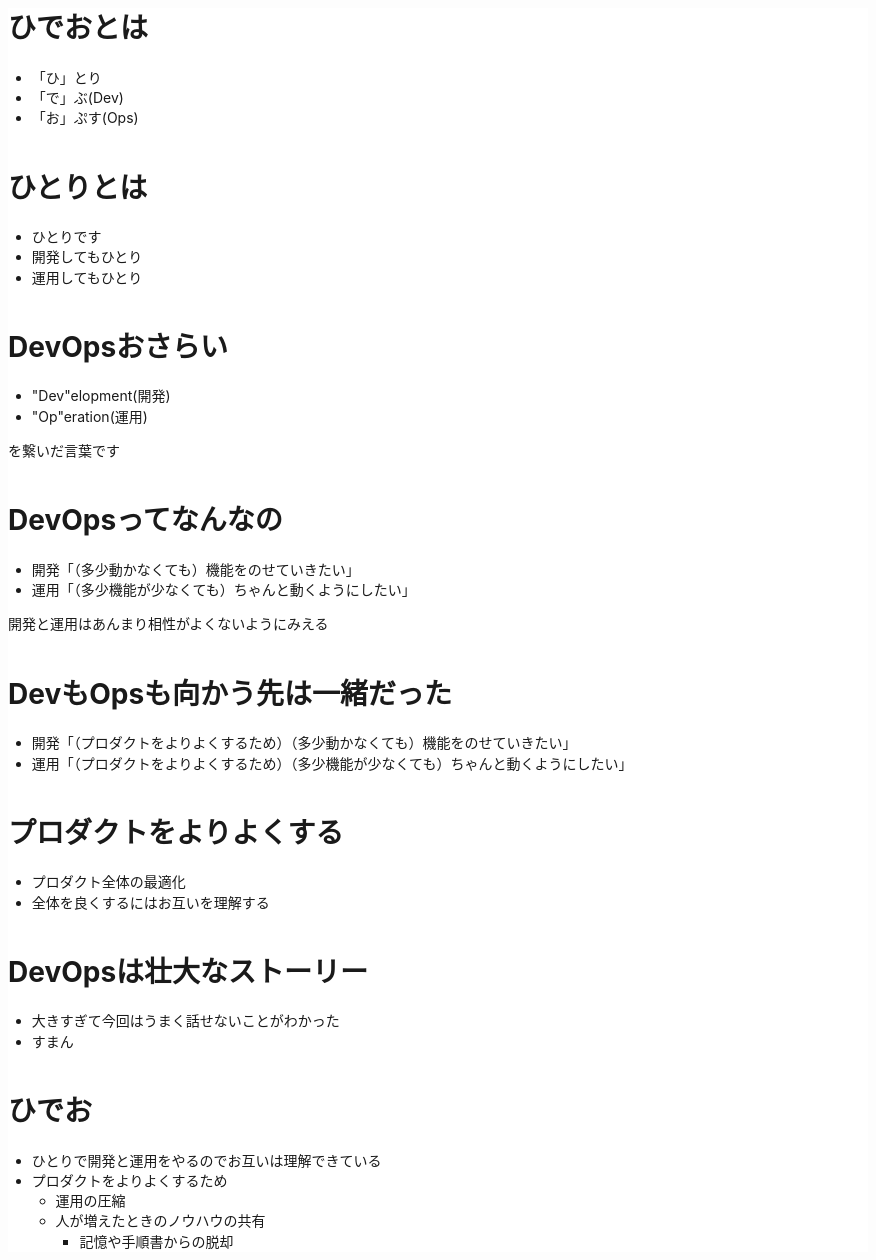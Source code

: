 # ひでおとは

-   「ひ」とり
-   「で」ぶ(Dev)
-   「お」ぷす(Ops)

# ひとりとは

-   ひとりです
-   開発してもひとり
-   運用してもひとり

# DevOpsおさらい

-   "Dev"elopment(開発)
-   "Op"eration(運用)

を繋いだ言葉です

# DevOpsってなんなの

-   開発「（多少動かなくても）機能をのせていきたい」
-   運用「（多少機能が少なくても）ちゃんと動くようにしたい」

開発と運用はあんまり相性がよくないようにみえる

# DevもOpsも向かう先は一緒だった

-   開発「（プロダクトをよりよくするため）（多少動かなくても）機能をのせていきたい」
-   運用「（プロダクトをよりよくするため）（多少機能が少なくても）ちゃんと動くようにしたい」

# プロダクトをよりよくする

-   プロダクト全体の最適化
-   全体を良くするにはお互いを理解する

# DevOpsは壮大なストーリー

-   大きすぎて今回はうまく話せないことがわかった
-   すまん

# ひでお

-   ひとりで開発と運用をやるのでお互いは理解できている
-   プロダクトをよりよくするため
    -   運用の圧縮
    -   人が増えたときのノウハウの共有
        -   記憶や手順書からの脱却
